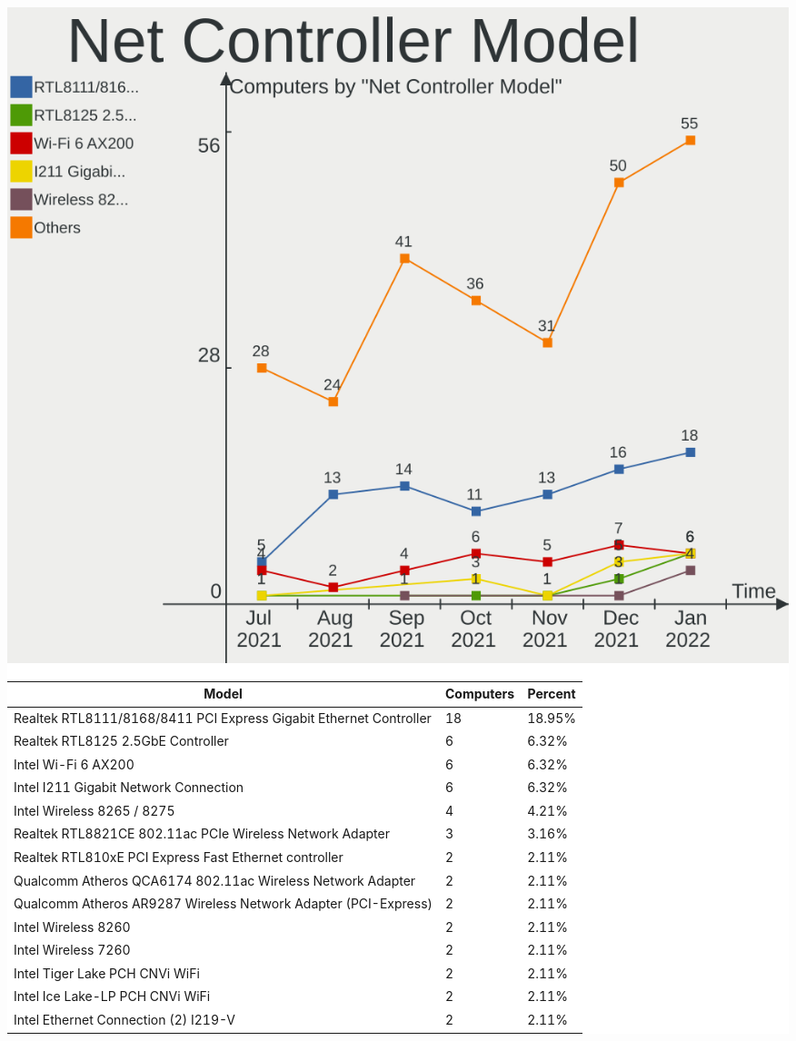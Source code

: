 ![Net Controller Model](./All/images/line_chart/net_model.svg)

| Model                                                             | Computers | Percent |
|-------------------------------------------------------------------|-----------|---------|
| Realtek RTL8111/8168/8411 PCI Express Gigabit Ethernet Controller | 18        | 18.95%  |
| Realtek RTL8125 2.5GbE Controller                                 | 6         | 6.32%   |
| Intel Wi-Fi 6 AX200                                               | 6         | 6.32%   |
| Intel I211 Gigabit Network Connection                             | 6         | 6.32%   |
| Intel Wireless 8265 / 8275                                        | 4         | 4.21%   |
| Realtek RTL8821CE 802.11ac PCIe Wireless Network Adapter          | 3         | 3.16%   |
| Realtek RTL810xE PCI Express Fast Ethernet controller             | 2         | 2.11%   |
| Qualcomm Atheros QCA6174 802.11ac Wireless Network Adapter        | 2         | 2.11%   |
| Qualcomm Atheros AR9287 Wireless Network Adapter (PCI-Express)    | 2         | 2.11%   |
| Intel Wireless 8260                                               | 2         | 2.11%   |
| Intel Wireless 7260                                               | 2         | 2.11%   |
| Intel Tiger Lake PCH CNVi WiFi                                    | 2         | 2.11%   |
| Intel Ice Lake-LP PCH CNVi WiFi                                   | 2         | 2.11%   |
| Intel Ethernet Connection (2) I219-V                              | 2         | 2.11%   |